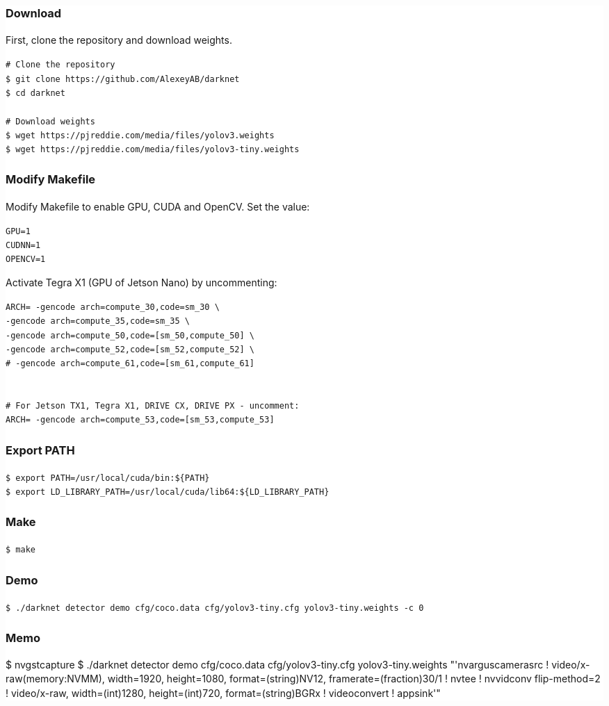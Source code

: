 ### Download
First, clone the repository and download weights.
```
# Clone the repository
$ git clone https://github.com/AlexeyAB/darknet
$ cd darknet

# Download weights
$ wget https://pjreddie.com/media/files/yolov3.weights
$ wget https://pjreddie.com/media/files/yolov3-tiny.weights
```

### Modify Makefile
Modify Makefile to enable GPU, CUDA and OpenCV.
Set the value:
```
GPU=1
CUDNN=1
OPENCV=1
```
Activate Tegra X1 (GPU of Jetson Nano) by uncommenting:
```
ARCH= -gencode arch=compute_30,code=sm_30 \
-gencode arch=compute_35,code=sm_35 \
-gencode arch=compute_50,code=[sm_50,compute_50] \
-gencode arch=compute_52,code=[sm_52,compute_52] \
# -gencode arch=compute_61,code=[sm_61,compute_61]　


# For Jetson TX1, Tegra X1, DRIVE CX, DRIVE PX - uncomment:
ARCH= -gencode arch=compute_53,code=[sm_53,compute_53]
```

### Export PATH
```
$ export PATH=/usr/local/cuda/bin:${PATH}
$ export LD_LIBRARY_PATH=/usr/local/cuda/lib64:${LD_LIBRARY_PATH}
```

### Make
```
$ make
```

### Demo
```
$ ./darknet detector demo cfg/coco.data cfg/yolov3-tiny.cfg yolov3-tiny.weights -c 0
```
### Memo
$ nvgstcapture
$ ./darknet detector demo cfg/coco.data cfg/yolov3-tiny.cfg yolov3-tiny.weights "'nvarguscamerasrc ! video/x-raw(memory:NVMM), width=1920, height=1080, format=(string)NV12, framerate=(fraction)30/1 ! nvtee ! nvvidconv flip-method=2 ! video/x-raw, width=(int)1280, height=(int)720, format=(string)BGRx ! videoconvert ! appsink'"
